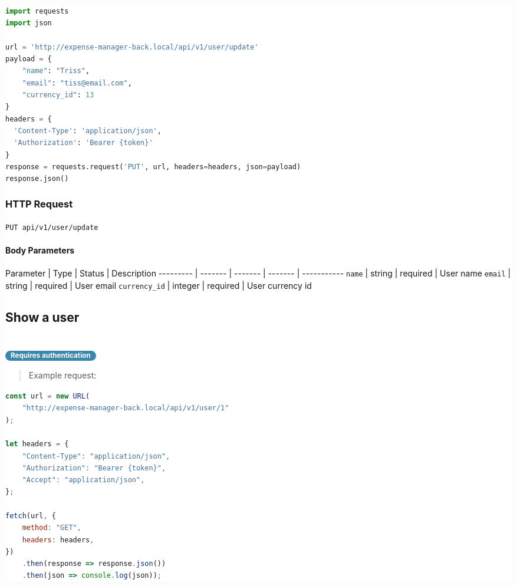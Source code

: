 ```python
import requests
import json

url = 'http://expense-manager-back.local/api/v1/user/update'
payload = {
    "name": "Triss",
    "email": "tiss@email.com",
    "currency_id": 13
}
headers = {
  'Content-Type': 'application/json',
  'Authorization': 'Bearer {token}'
}
response = requests.request('PUT', url, headers=headers, json=payload)
response.json()
```



### HTTP Request
`PUT api/v1/user/update`

#### Body Parameters
Parameter | Type | Status | Description
--------- | ------- | ------- | ------- | -----------
    `name` | string |  required  | User name
        `email` | string |  required  | User email
        `currency_id` | integer |  required  | User currency id
    



## Show a user

<br><small style="padding: 1px 9px 2px;font-weight: bold;white-space: nowrap;color: #ffffff;-webkit-border-radius: 9px;-moz-border-radius: 9px;border-radius: 9px;background-color: #3a87ad;">Requires authentication</small>
> Example request:

```javascript
const url = new URL(
    "http://expense-manager-back.local/api/v1/user/1"
);

let headers = {
    "Content-Type": "application/json",
    "Authorization": "Bearer {token}",
    "Accept": "application/json",
};

fetch(url, {
    method: "GET",
    headers: headers,
})
    .then(response => response.json())
    .then(json => console.log(json));
```
